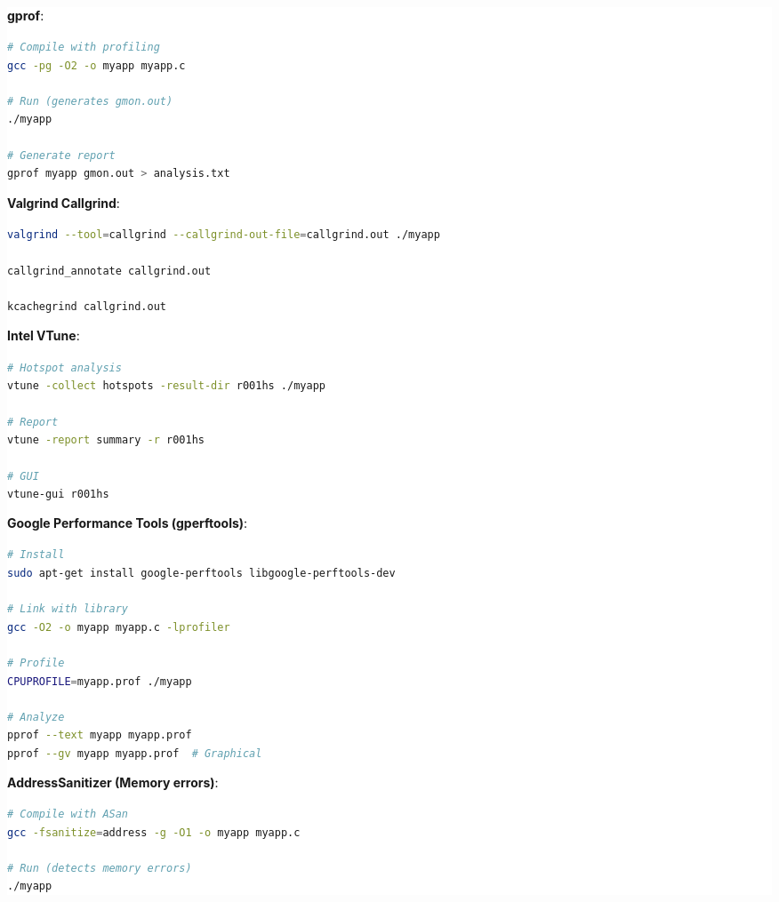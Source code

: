 **gprof**:
```bash
# Compile with profiling
gcc -pg -O2 -o myapp myapp.c

# Run (generates gmon.out)
./myapp

# Generate report
gprof myapp gmon.out > analysis.txt
```

**Valgrind Callgrind**:
```bash
valgrind --tool=callgrind --callgrind-out-file=callgrind.out ./myapp

callgrind_annotate callgrind.out

kcachegrind callgrind.out
```

**Intel VTune**:
```bash
# Hotspot analysis
vtune -collect hotspots -result-dir r001hs ./myapp

# Report
vtune -report summary -r r001hs

# GUI
vtune-gui r001hs
```

**Google Performance Tools (gperftools)**:
```bash
# Install
sudo apt-get install google-perftools libgoogle-perftools-dev

# Link with library
gcc -O2 -o myapp myapp.c -lprofiler

# Profile
CPUPROFILE=myapp.prof ./myapp

# Analyze
pprof --text myapp myapp.prof
pprof --gv myapp myapp.prof  # Graphical
```

**AddressSanitizer (Memory errors)**:
```bash
# Compile with ASan
gcc -fsanitize=address -g -O1 -o myapp myapp.c

# Run (detects memory errors)
./myapp
```

